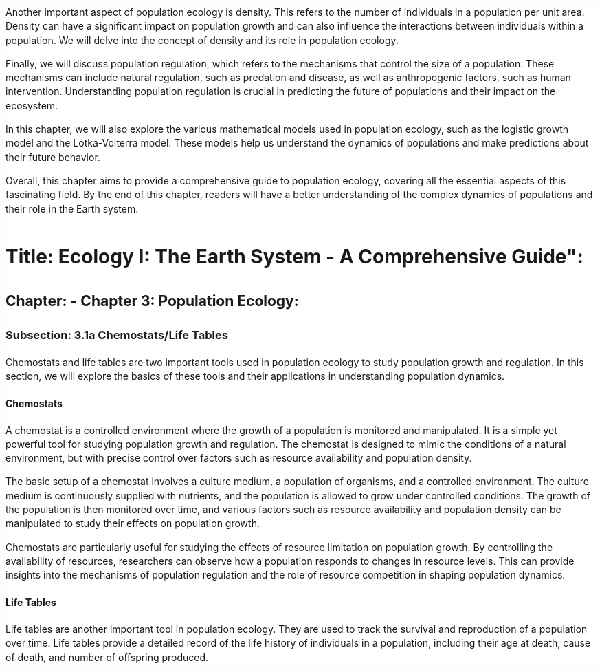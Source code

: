Another important aspect of population ecology is density. This refers to the number of individuals in a population per unit area. Density can have a significant impact on population growth and can also influence the interactions between individuals within a population. We will delve into the concept of density and its role in population ecology.

Finally, we will discuss population regulation, which refers to the mechanisms that control the size of a population. These mechanisms can include natural regulation, such as predation and disease, as well as anthropogenic factors, such as human intervention. Understanding population regulation is crucial in predicting the future of populations and their impact on the ecosystem.

In this chapter, we will also explore the various mathematical models used in population ecology, such as the logistic growth model and the Lotka-Volterra model. These models help us understand the dynamics of populations and make predictions about their future behavior.

Overall, this chapter aims to provide a comprehensive guide to population ecology, covering all the essential aspects of this fascinating field. By the end of this chapter, readers will have a better understanding of the complex dynamics of populations and their role in the Earth system. 


# Title: Ecology I: The Earth System - A Comprehensive Guide":

## Chapter: - Chapter 3: Population Ecology:




### Subsection: 3.1a Chemostats/Life Tables

Chemostats and life tables are two important tools used in population ecology to study population growth and regulation. In this section, we will explore the basics of these tools and their applications in understanding population dynamics.

#### Chemostats

A chemostat is a controlled environment where the growth of a population is monitored and manipulated. It is a simple yet powerful tool for studying population growth and regulation. The chemostat is designed to mimic the conditions of a natural environment, but with precise control over factors such as resource availability and population density.

The basic setup of a chemostat involves a culture medium, a population of organisms, and a controlled environment. The culture medium is continuously supplied with nutrients, and the population is allowed to grow under controlled conditions. The growth of the population is then monitored over time, and various factors such as resource availability and population density can be manipulated to study their effects on population growth.

Chemostats are particularly useful for studying the effects of resource limitation on population growth. By controlling the availability of resources, researchers can observe how a population responds to changes in resource levels. This can provide insights into the mechanisms of population regulation and the role of resource competition in shaping population dynamics.

#### Life Tables

Life tables are another important tool in population ecology. They are used to track the survival and reproduction of a population over time. Life tables provide a detailed record of the life history of individuals in a population, including their age at death, cause of death, and number of offspring produced.
